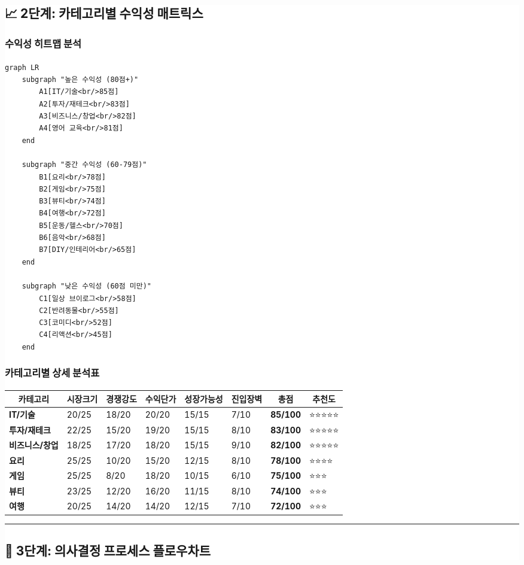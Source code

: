 
## 📈 **2단계: 카테고리별 수익성 매트릭스**

### **수익성 히트맵 분석**

```mermaid
graph LR
    subgraph "높은 수익성 (80점+)"
        A1[IT/기술<br/>85점]
        A2[투자/재테크<br/>83점]
        A3[비즈니스/창업<br/>82점]
        A4[영어 교육<br/>81점]
    end
    
    subgraph "중간 수익성 (60-79점)"
        B1[요리<br/>78점]
        B2[게임<br/>75점]
        B3[뷰티<br/>74점]
        B4[여행<br/>72점]
        B5[운동/헬스<br/>70점]
        B6[음악<br/>68점]
        B7[DIY/인테리어<br/>65점]
    end
    
    subgraph "낮은 수익성 (60점 미만)"
        C1[일상 브이로그<br/>58점]
        C2[반려동물<br/>55점]
        C3[코미디<br/>52점]
        C4[리액션<br/>45점]
    end
```

### **카테고리별 상세 분석표**

| **카테고리** | **시장크기** | **경쟁강도** | **수익단가** | **성장가능성** | **진입장벽** | **총점** | **추천도** |
|-------------|-------------|-------------|-------------|-------------|-------------|----------|----------|
| **IT/기술** | 20/25 | 18/20 | 20/20 | 15/15 | 7/10 | **85/100** | ⭐⭐⭐⭐⭐ |
| **투자/재테크** | 22/25 | 15/20 | 19/20 | 15/15 | 8/10 | **83/100** | ⭐⭐⭐⭐⭐ |
| **비즈니스/창업** | 18/25 | 17/20 | 18/20 | 15/15 | 9/10 | **82/100** | ⭐⭐⭐⭐⭐ |
| **요리** | 25/25 | 10/20 | 15/20 | 12/15 | 8/10 | **78/100** | ⭐⭐⭐⭐ |
| **게임** | 25/25 | 8/20 | 18/20 | 10/15 | 6/10 | **75/100** | ⭐⭐⭐ |
| **뷰티** | 23/25 | 12/20 | 16/20 | 11/15 | 8/10 | **74/100** | ⭐⭐⭐ |
| **여행** | 20/25 | 14/20 | 14/20 | 12/15 | 7/10 | **72/100** | ⭐⭐⭐ |

---

## 🎯 **3단계: 의사결정 프로세스 플로우차트**
